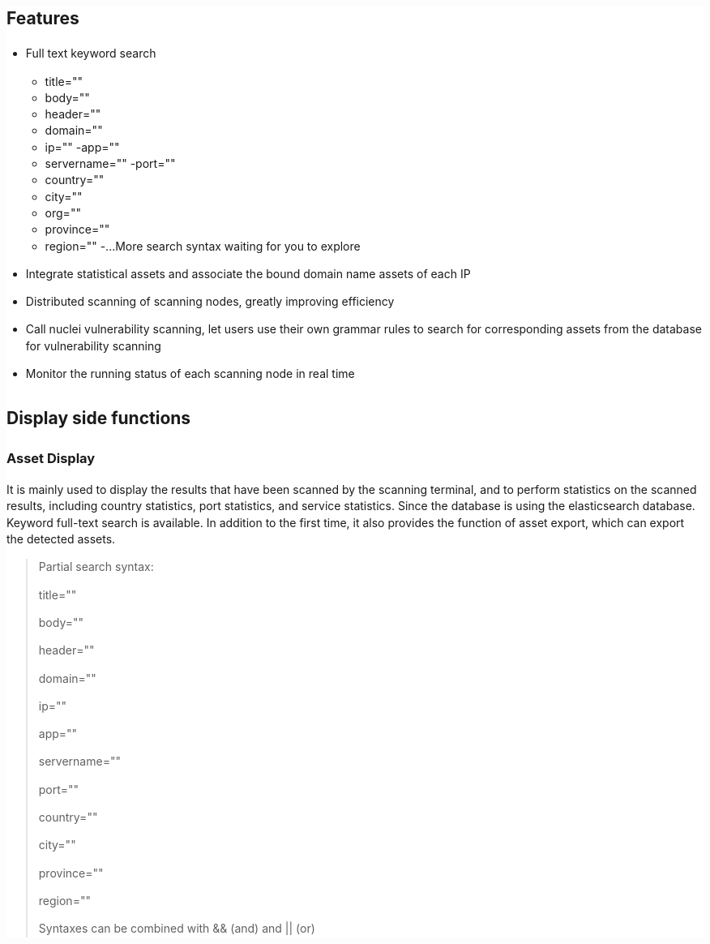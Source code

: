 ## Features

- Full text keyword search
    - title=""
    - body=""
    - header=""
    - domain=""
    - ip=""
    -app=""
    - servername=""
    -port=""
    - country=""
    - city=""
    - org=""
    - province=""
    - region=""
    -...More search syntax waiting for you to explore

- Integrate statistical assets and associate the bound domain name assets of each IP
- Distributed scanning of scanning nodes, greatly improving efficiency
- Call nuclei vulnerability scanning, let users use their own grammar rules to search for corresponding assets from the database for vulnerability scanning
- Monitor the running status of each scanning node in real time

## Display side functions

### Asset Display

It is mainly used to display the results that have been scanned by the scanning terminal, and to perform statistics on the scanned results, including country statistics, port statistics, and service statistics. Since the database is using the elasticsearch database. Keyword full-text search is available. In addition to the first time, it also provides the function of asset export, which can export the detected assets.

> Partial search syntax:
>
> title=""
>
> body=""
>
> header=""
>
> domain=""
>
> ip=""
>
> app=""
>
> servername=""
>
> port=""
>
> country=""
>
> city=""
>
> province=""
>
> region=""
>
> Syntaxes can be combined with && (and) and || (or)
